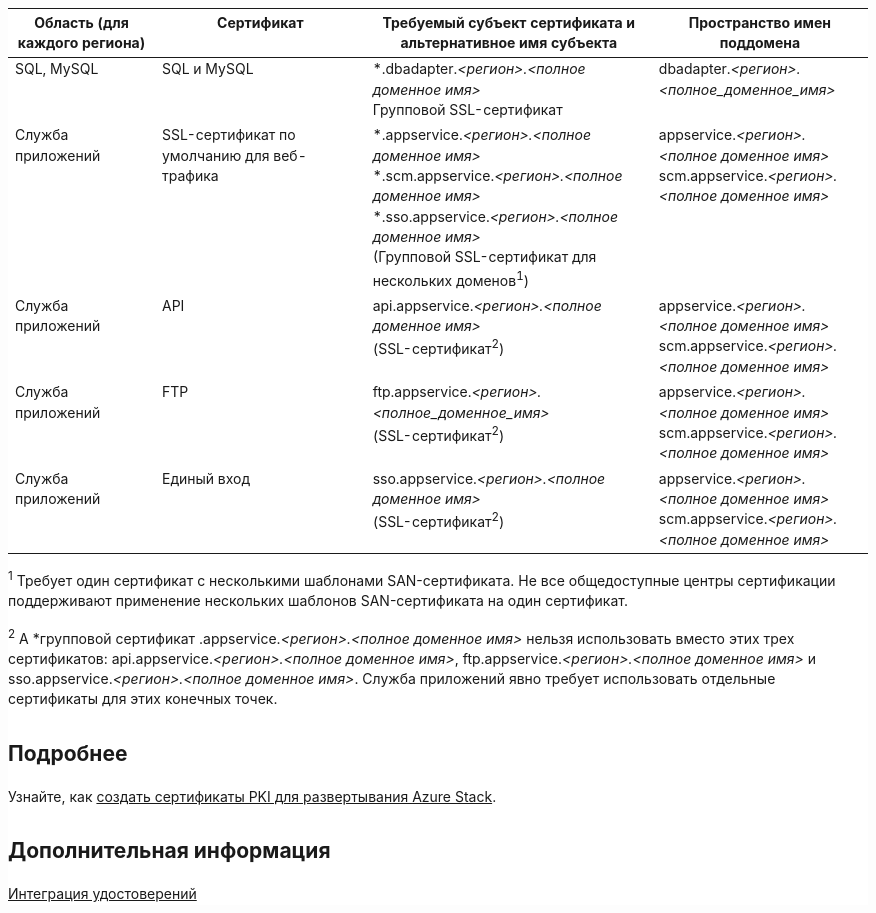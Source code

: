 |Область (для каждого региона)|Сертификат|Требуемый субъект сертификата и альтернативное имя субъекта|Пространство имен поддомена|
|-----|-----|-----|-----|
|SQL, MySQL|SQL и MySQL|&#42;.dbadapter.*&lt;регион>.&lt;полное доменное имя>*<br>Групповой SSL-сертификат|dbadapter.*&lt;регион>.&lt;полное_доменное_имя>*|
|Служба приложений|SSL-сертификат по умолчанию для веб-трафика|&#42;.appservice.*&lt;регион>.&lt;полное доменное имя>*<br>&#42;.scm.appservice.*&lt;регион>.&lt;полное доменное имя>*<br>&#42;.sso.appservice.*&lt;регион>.&lt;полное доменное имя>*<br>(Групповой SSL-сертификат для нескольких доменов<sup>1</sup>)|appservice.*&lt;регион>.&lt;полное доменное имя>*<br>scm.appservice.*&lt;регион>.&lt;полное доменное имя>*|
|Служба приложений|API|api.appservice.*&lt;регион>.&lt;полное доменное имя>*<br>(SSL-сертификат<sup>2</sup>)|appservice.*&lt;регион>.&lt;полное доменное имя>*<br>scm.appservice.*&lt;регион>.&lt;полное доменное имя>*|
|Служба приложений|FTP|ftp.appservice.*&lt;регион>.&lt;полное_доменное_имя>*<br>(SSL-сертификат<sup>2</sup>)|appservice.*&lt;регион>.&lt;полное доменное имя>*<br>scm.appservice.*&lt;регион>.&lt;полное доменное имя>*|
|Служба приложений|Единый вход|sso.appservice.*&lt;регион>.&lt;полное доменное имя>*<br>(SSL-сертификат<sup>2</sup>)|appservice.*&lt;регион>.&lt;полное доменное имя>*<br>scm.appservice.*&lt;регион>.&lt;полное доменное имя>*|

<sup>1</sup> Требует один сертификат с несколькими шаблонами SAN-сертификата. Не все общедоступные центры сертификации поддерживают применение нескольких шаблонов SAN-сертификата на один сертификат. 

<sup>2</sup> A &#42;групповой сертификат .appservice.*&lt;регион>.&lt;полное доменное имя>* нельзя использовать вместо этих трех сертификатов: api.appservice.*&lt;регион>.&lt;полное доменное имя>*, ftp.appservice.*&lt;регион>.&lt;полное доменное имя>* и sso.appservice.*&lt;регион>.&lt;полное доменное имя>*. Служба приложений явно требует использовать отдельные сертификаты для этих конечных точек. 

## <a name="learn-more"></a>Подробнее
Узнайте, как [создать сертификаты PKI для развертывания Azure Stack](azure-stack-get-pki-certs.md). 

## <a name="next-steps"></a>Дополнительная информация
[Интеграция удостоверений](azure-stack-integrate-identity.md)

